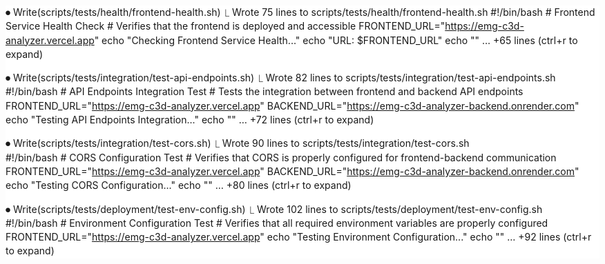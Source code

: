⏺ Write(scripts/tests/health/frontend-health.sh)
  ⎿  Wrote 75 lines to scripts/tests/health/frontend-health.sh
     #!/bin/bash
     # Frontend Service Health Check
     # Verifies that the frontend is deployed and accessible
     FRONTEND_URL="https://emg-c3d-analyzer.vercel.app"
     echo "Checking Frontend Service Health..."
     echo "URL: $FRONTEND_URL"
     echo ""
     … +65 lines (ctrl+r to expand)

⏺ Write(scripts/tests/integration/test-api-endpoints.sh)
  ⎿  Wrote 82 lines to scripts/tests/integration/test-api-endpoints.sh 
     #!/bin/bash
     # API Endpoints Integration Test
     # Tests the integration between frontend and backend API endpoints
     FRONTEND_URL="https://emg-c3d-analyzer.vercel.app"
     BACKEND_URL="https://emg-c3d-analyzer-backend.onrender.com"
     echo "Testing API Endpoints Integration..."
     echo ""
     … +72 lines (ctrl+r to expand)

⏺ Write(scripts/tests/integration/test-cors.sh)
  ⎿  Wrote 90 lines to scripts/tests/integration/test-cors.sh                      
     #!/bin/bash
     # CORS Configuration Test
     # Verifies that CORS is properly configured for frontend-backend communication
     FRONTEND_URL="https://emg-c3d-analyzer.vercel.app"
     BACKEND_URL="https://emg-c3d-analyzer-backend.onrender.com"
     echo "Testing CORS Configuration..."
     echo ""
     … +80 lines (ctrl+r to expand)

⏺ Write(scripts/tests/deployment/test-env-config.sh)
  ⎿  Wrote 102 lines to scripts/tests/deployment/test-env-config.sh            
     #!/bin/bash
     # Environment Configuration Test
     # Verifies that all required environment variables are properly configured
     FRONTEND_URL="https://emg-c3d-analyzer.vercel.app"
     echo "Testing Environment Configuration..."
     echo ""
     … +92 lines (ctrl+r to expand)

